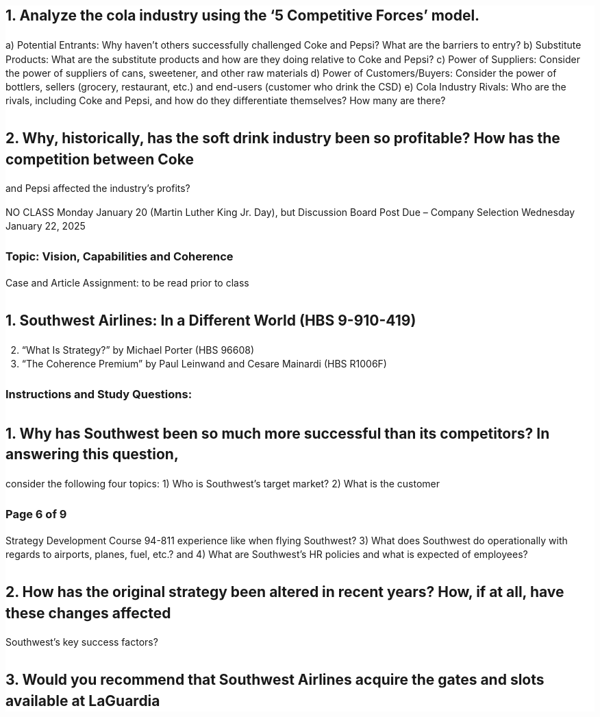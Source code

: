 ## 1. Analyze the cola industry using the ‘5 Competitive Forces’ model.

a) Potential Entrants: Why haven’t others successfully challenged Coke and Pepsi? What are the
barriers to entry?
b) Substitute Products: What are the substitute products and how are they doing relative to Coke and
Pepsi?
c) Power of Suppliers: Consider the power of suppliers of cans, sweetener, and other raw materials
d) Power of Customers/Buyers: Consider the power of bottlers, sellers (grocery, restaurant, etc.) and
end-users (customer who drink the CSD)
e) Cola Industry Rivals: Who are the rivals, including Coke and Pepsi, and how do they differentiate
themselves? How many are there?
## 2. Why, historically, has the soft drink industry been so profitable? How has the competition between Coke

and Pepsi affected the industry’s profits?

NO CLASS Monday January 20 (Martin Luther King Jr. Day), but Discussion Board Post Due – Company Selection
Wednesday January 22, 2025
### Topic: Vision, Capabilities and Coherence

Case and Article Assignment: to be read prior to class
## 1. Southwest Airlines: In a Different World (HBS 9-910-419)

2. “What Is Strategy?” by Michael Porter (HBS 96608)
3. “The Coherence Premium” by Paul Leinwand and Cesare Mainardi (HBS R1006F)
### Instructions and Study Questions:

## 1. Why has Southwest been so much more successful than its competitors? In answering this question,

consider the following four topics: 1) Who is Southwest’s target market? 2) What is the customer
### Page 6 of 9

Strategy Development Course 94-811
experience like when flying Southwest? 3) What does Southwest do operationally with regards to
airports, planes, fuel, etc.? and 4) What are Southwest’s HR policies and what is expected of employees?
## 2. How has the original strategy been altered in recent years? How, if at all, have these changes affected

Southwest’s key success factors?
## 3. Would you recommend that Southwest Airlines acquire the gates and slots available at LaGuardia
